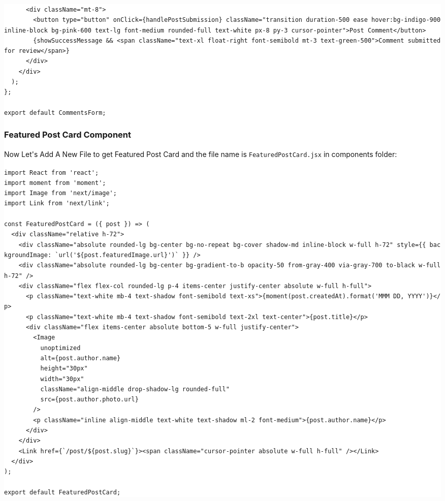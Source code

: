 ```
      <div className="mt-8">
        <button type="button" onClick={handlePostSubmission} className="transition duration-500 ease hover:bg-indigo-900 inline-block bg-pink-600 text-lg font-medium rounded-full text-white px-8 py-3 cursor-pointer">Post Comment</button>
        {showSuccessMessage && <span className="text-xl float-right font-semibold mt-3 text-green-500">Comment submitted for review</span>}
      </div>
    </div>
  );
};

export default CommentsForm;
```

### Featured Post Card Component
Now Let's Add A New File to get Featured Post Card and the file name is ```FeaturedPostCard.jsx``` in components folder:
```
import React from 'react';
import moment from 'moment';
import Image from 'next/image';
import Link from 'next/link';

const FeaturedPostCard = ({ post }) => (
  <div className="relative h-72">
    <div className="absolute rounded-lg bg-center bg-no-repeat bg-cover shadow-md inline-block w-full h-72" style={{ backgroundImage: `url('${post.featuredImage.url}')` }} />
    <div className="absolute rounded-lg bg-center bg-gradient-to-b opacity-50 from-gray-400 via-gray-700 to-black w-full h-72" />
    <div className="flex flex-col rounded-lg p-4 items-center justify-center absolute w-full h-full">
      <p className="text-white mb-4 text-shadow font-semibold text-xs">{moment(post.createdAt).format('MMM DD, YYYY')}</p>
      <p className="text-white mb-4 text-shadow font-semibold text-2xl text-center">{post.title}</p>
      <div className="flex items-center absolute bottom-5 w-full justify-center">
        <Image
          unoptimized
          alt={post.author.name}
          height="30px"
          width="30px"
          className="align-middle drop-shadow-lg rounded-full"
          src={post.author.photo.url}
        />
        <p className="inline align-middle text-white text-shadow ml-2 font-medium">{post.author.name}</p>
      </div>
    </div>
    <Link href={`/post/${post.slug}`}><span className="cursor-pointer absolute w-full h-full" /></Link>
  </div>
);

export default FeaturedPostCard;
```
